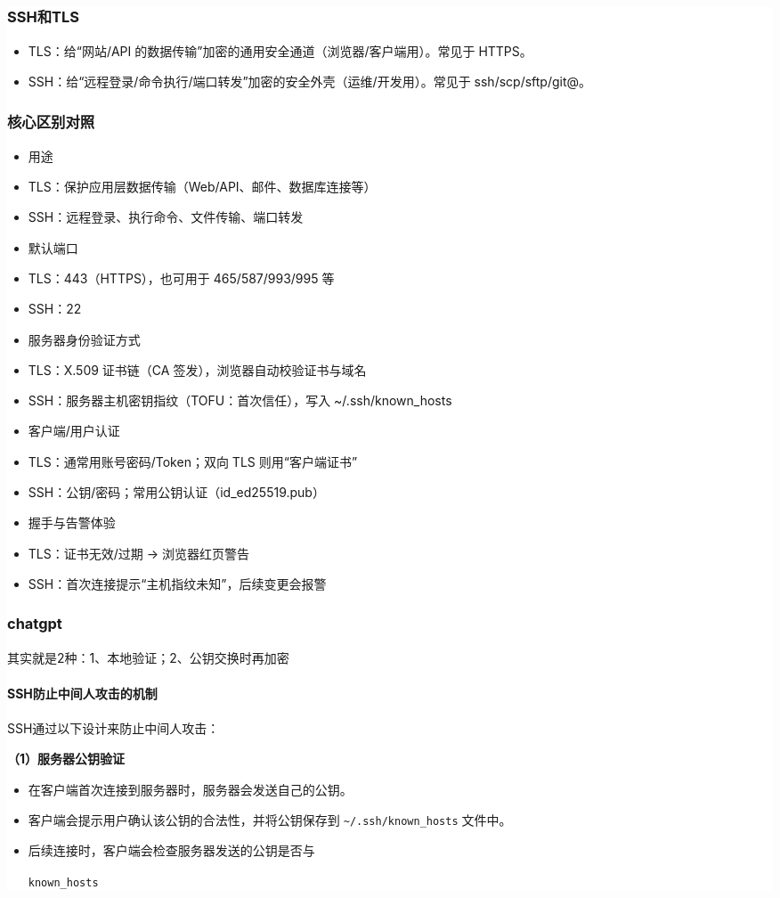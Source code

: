 



### SSH和TLS

- TLS：给“网站/API 的数据传输”加密的通用安全通道（浏览器/客户端用）。常见于 HTTPS。

- SSH：给“远程登录/命令执行/端口转发”加密的安全外壳（运维/开发用）。常见于 ssh/scp/sftp/git@。

### 核心区别对照

- 用途

- TLS：保护应用层数据传输（Web/API、邮件、数据库连接等）

- SSH：远程登录、执行命令、文件传输、端口转发

- 默认端口

- TLS：443（HTTPS），也可用于 465/587/993/995 等

- SSH：22

- 服务器身份验证方式

- TLS：X.509 证书链（CA 签发），浏览器自动校验证书与域名

- SSH：服务器主机密钥指纹（TOFU：首次信任），写入 ~/.ssh/known_hosts

- 客户端/用户认证

- TLS：通常用账号密码/Token；双向 TLS 则用“客户端证书”

- SSH：公钥/密码；常用公钥认证（id_ed25519.pub）

- 握手与告警体验

- TLS：证书无效/过期 → 浏览器红页警告

- SSH：首次连接提示“主机指纹未知”，后续变更会报警



### chatgpt

其实就是2种：1、本地验证；2、公钥交换时再加密

####  **SSH防止中间人攻击的机制**

SSH通过以下设计来防止中间人攻击：

**（1）服务器公钥验证**

- 在客户端首次连接到服务器时，服务器会发送自己的公钥。

- 客户端会提示用户确认该公钥的合法性，并将公钥保存到 `~/.ssh/known_hosts` 文件中。

- 后续连接时，客户端会检查服务器发送的公钥是否与 

  ```
  known_hosts
  ```
